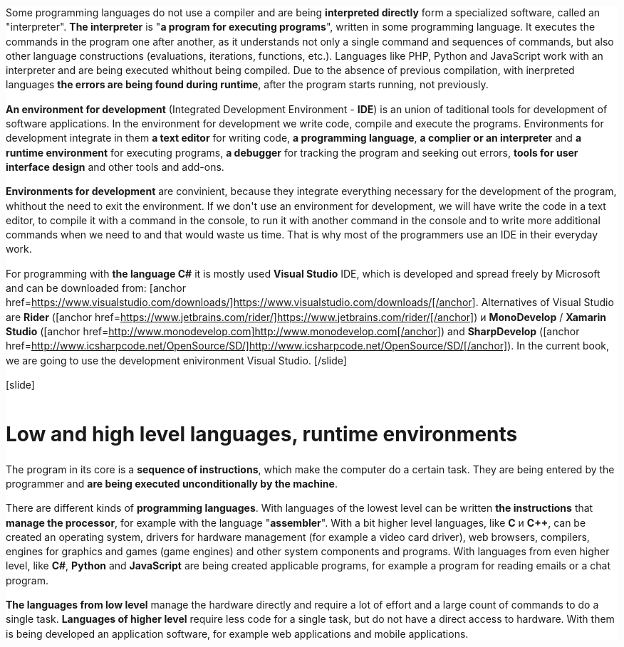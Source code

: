 Some programming languages do not use a compiler and are being **interpreted directly** form a specialized software,  called an "interpreter". **The interpreter** is  "**a program for executing programs**", written in some programming language. It executes the commands in the program one after another, as it understands not only a single command and sequences of commands, but also other language constructions (evaluations, iterations, functions, etc.). Languages like PHP, Python and JavaScript work with an interpreter and are being executed whithout being compiled. Due to the absence of previous compilation, with inerpreted languages **the errors are being found during runtime**, after the program starts running, not previously.

**An environment for development** (Integrated Development Environment - **IDE**) is an union of taditional tools for development of software applications. In the environment for development we write code, compile and execute the programs. Environments for development integrate in them **a text editor** for writing code, **a programming language**, **a complier or an interpreter** and **a runtime environment** for executing programs, **a debugger** for tracking the program and seeking out errors, **tools for user interface design** and other tools and add-ons.

**Environments for development** are convinient, because they integrate everything necessary for the development of the program, whithout the need to exit the environment. If we don't use an environment for development, we will have write the code in a text editor, to compile it with a command in the console, to run it with another command in the console and to write more additional commands when we need to and that would waste us time. That is why most of the programmers use an IDE in their everyday work.

For programming with **the language C#** it is mostly used  **Visual Studio** IDE, which is  developed and spread freely by Microsoft and can be downloaded from: [anchor href=https://www.visualstudio.com/downloads/]https://www.visualstudio.com/downloads/[/anchor]. Alternatives of Visual Studio are **Rider** ([anchor href=https://www.jetbrains.com/rider/]https://www.jetbrains.com/rider/[/anchor]) и **MonoDevelop** / **Xamarin Studio** ([anchor href=http://www.monodevelop.com]http://www.monodevelop.com[/anchor]) and **SharpDevelop** ([anchor href=http://www.icsharpcode.net/OpenSource/SD/]http://www.icsharpcode.net/OpenSource/SD/[/anchor]). In the current book, we are going to use the development enivironment Visual Studio.
[/slide]

[slide]
# Low and high level languages, runtime environments

The program in its core is a **sequence of instructions**, which make the computer do a certain task. They are being entered by the programmer and **are being executed unconditionally by the machine**.

There are different kinds of **programming languages**. With languages of the lowest level can be written **the instructions** that **manage the processor**, for example with the language "**assembler**". With a bit higher level languages, like **C** и **C++**, can be created an operating system, drivers for hardware management (for example a video card driver), web browsers, compilers, engines for graphics and games (game engines) and other system components and programs. With languages from even higher level, like **C#**, **Python** and **JavaScript** are being created applicable programs, for example a program for reading emails or a chat program.

**The languages from low level** manage the hardware directly and require a lot of effort and a large count of commands to do a single task. **Languages of higher level** require less code for a single task, but do not have a direct access to hardware. With them is being developed an application software, for example web applications and mobile applications.

